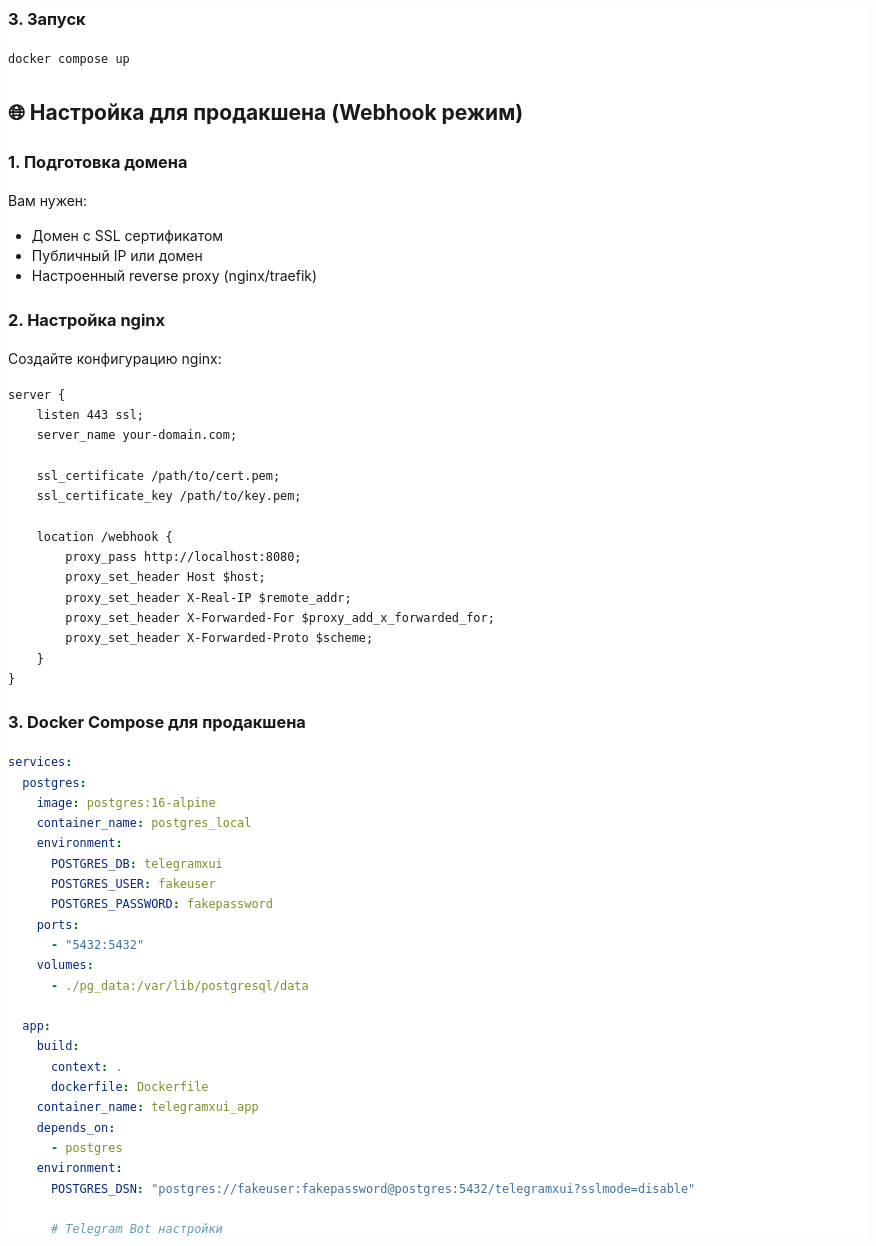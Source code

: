 
### 3. Запуск

```bash
docker compose up
```

## 🌐 Настройка для продакшена (Webhook режим)

### 1. Подготовка домена

Вам нужен:
- Домен с SSL сертификатом
- Публичный IP или домен
- Настроенный reverse proxy (nginx/traefik)

### 2. Настройка nginx

Создайте конфигурацию nginx:

```nginx
server {
    listen 443 ssl;
    server_name your-domain.com;
    
    ssl_certificate /path/to/cert.pem;
    ssl_certificate_key /path/to/key.pem;
    
    location /webhook {
        proxy_pass http://localhost:8080;
        proxy_set_header Host $host;
        proxy_set_header X-Real-IP $remote_addr;
        proxy_set_header X-Forwarded-For $proxy_add_x_forwarded_for;
        proxy_set_header X-Forwarded-Proto $scheme;
    }
}
```

### 3. Docker Compose для продакшена

```yaml
services:
  postgres:
    image: postgres:16-alpine
    container_name: postgres_local
    environment:
      POSTGRES_DB: telegramxui
      POSTGRES_USER: fakeuser
      POSTGRES_PASSWORD: fakepassword
    ports:
      - "5432:5432"
    volumes:
      - ./pg_data:/var/lib/postgresql/data

  app:
    build:
      context: .
      dockerfile: Dockerfile
    container_name: telegramxui_app
    depends_on:
      - postgres
    environment:
      POSTGRES_DSN: "postgres://fakeuser:fakepassword@postgres:5432/telegramxui?sslmode=disable"
      
      # Telegram Bot настройки
```